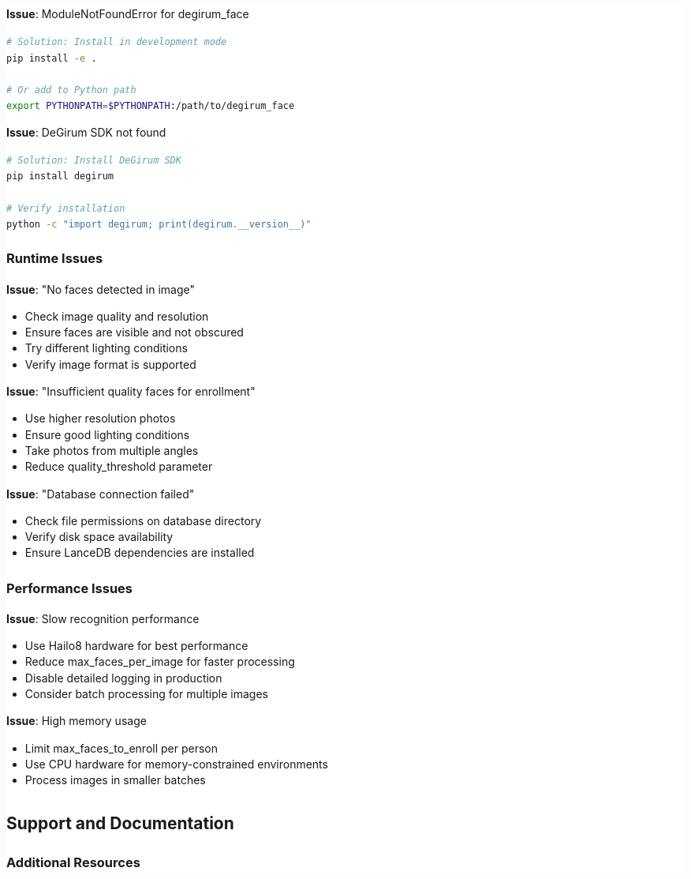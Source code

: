 **Issue**: ModuleNotFoundError for degirum_face
```bash
# Solution: Install in development mode
pip install -e .

# Or add to Python path
export PYTHONPATH=$PYTHONPATH:/path/to/degirum_face
```

**Issue**: DeGirum SDK not found
```bash
# Solution: Install DeGirum SDK
pip install degirum

# Verify installation
python -c "import degirum; print(degirum.__version__)"
```

### Runtime Issues

**Issue**: "No faces detected in image"
- Check image quality and resolution
- Ensure faces are visible and not obscured
- Try different lighting conditions
- Verify image format is supported

**Issue**: "Insufficient quality faces for enrollment"
- Use higher resolution photos
- Ensure good lighting conditions
- Take photos from multiple angles
- Reduce quality_threshold parameter

**Issue**: "Database connection failed"
- Check file permissions on database directory
- Verify disk space availability
- Ensure LanceDB dependencies are installed

### Performance Issues

**Issue**: Slow recognition performance
- Use Hailo8 hardware for best performance
- Reduce max_faces_per_image for faster processing
- Disable detailed logging in production
- Consider batch processing for multiple images

**Issue**: High memory usage
- Limit max_faces_to_enroll per person
- Use CPU hardware for memory-constrained environments
- Process images in smaller batches

## Support and Documentation

### Additional Resources
